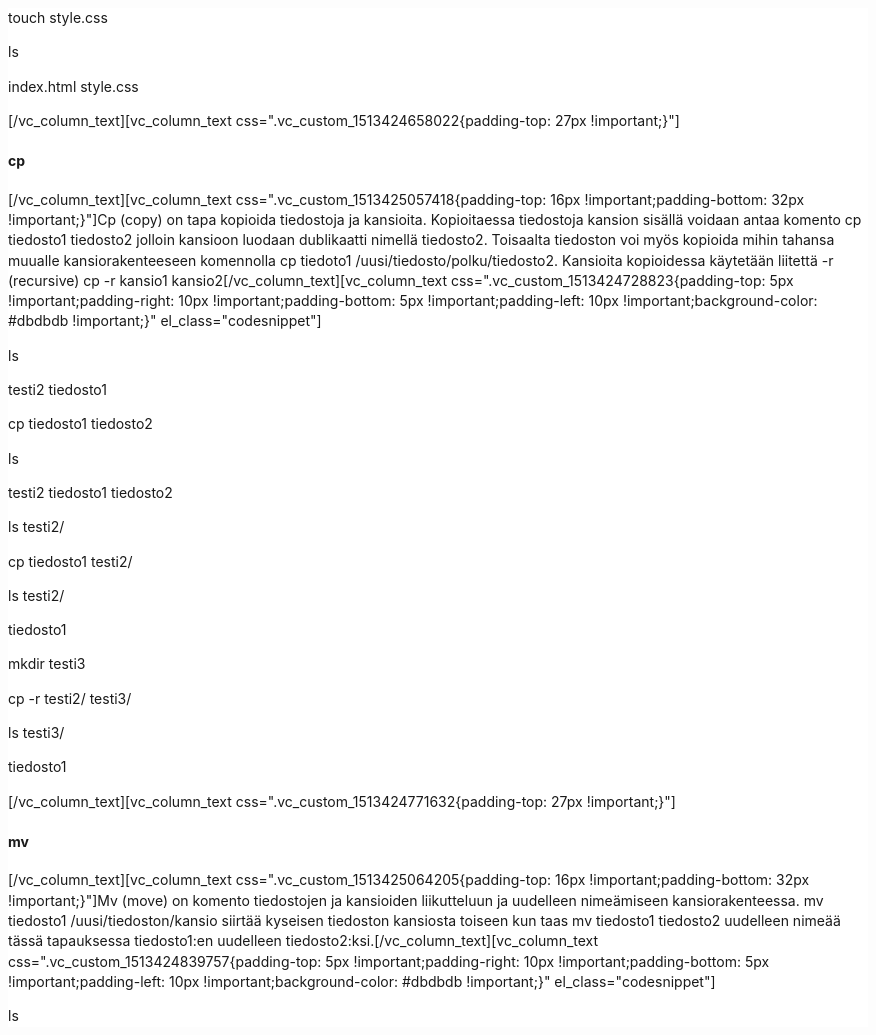 touch style.css

ls

index.html style.css

\[/vc\_column\_text\]\[vc\_column\_text css=".vc\_custom\_1513424658022{padding-top: 27px !important;}"\]

#### cp

\[/vc\_column\_text\]\[vc\_column\_text css=".vc\_custom\_1513425057418{padding-top: 16px !important;padding-bottom: 32px !important;}"\]Cp (copy) on tapa kopioida tiedostoja ja kansioita. Kopioitaessa tiedostoja kansion sisällä voidaan antaa komento cp tiedosto1 tiedosto2 jolloin kansioon luodaan dublikaatti nimellä tiedosto2. Toisaalta tiedoston voi myös kopioida mihin tahansa muualle kansiorakenteeseen komennolla cp tiedoto1 /uusi/tiedosto/polku/tiedosto2. Kansioita kopioidessa käytetään liitettä -r (recursive) cp -r kansio1 kansio2\[/vc\_column\_text\]\[vc\_column\_text css=".vc\_custom\_1513424728823{padding-top: 5px !important;padding-right: 10px !important;padding-bottom: 5px !important;padding-left: 10px !important;background-color: #dbdbdb !important;}" el\_class="codesnippet"\]

ls

testi2 tiedosto1

cp tiedosto1 tiedosto2

ls

testi2 tiedosto1 tiedosto2

ls testi2/

cp tiedosto1 testi2/

ls testi2/

tiedosto1

mkdir testi3

cp -r testi2/ testi3/

ls testi3/

tiedosto1

\[/vc\_column\_text\]\[vc\_column\_text css=".vc\_custom\_1513424771632{padding-top: 27px !important;}"\]

#### mv

\[/vc\_column\_text\]\[vc\_column\_text css=".vc\_custom\_1513425064205{padding-top: 16px !important;padding-bottom: 32px !important;}"\]Mv (move) on komento tiedostojen ja kansioiden liikutteluun ja uudelleen nimeämiseen kansiorakenteessa. mv tiedosto1 /uusi/tiedoston/kansio siirtää kyseisen tiedoston kansiosta toiseen kun taas mv tiedosto1 tiedosto2 uudelleen nimeää tässä tapauksessa tiedosto1:en uudelleen tiedosto2:ksi.\[/vc\_column\_text\]\[vc\_column\_text css=".vc\_custom\_1513424839757{padding-top: 5px !important;padding-right: 10px !important;padding-bottom: 5px !important;padding-left: 10px !important;background-color: #dbdbdb !important;}" el\_class="codesnippet"\]

ls
